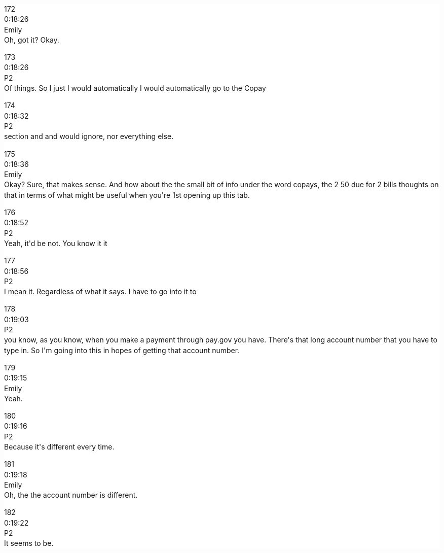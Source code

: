 172  
0:18:26  
Emily  
Oh, got it? Okay.

173  
0:18:26  
P2  
Of things. So I just I would automatically I would automatically go to the Copay

174  
0:18:32  
P2  
section and and would ignore, nor everything else.

175  
0:18:36  
Emily  
Okay? Sure, that makes sense. And how about the the small bit of info under the word copays, the 2 50 due for 2 bills thoughts on that in terms of what might be useful when you're 1st opening up this tab.

176  
0:18:52  
P2  
Yeah, it'd be not. You know it it

177  
0:18:56  
P2  
I mean it. Regardless of what it says. I have to go into it to

178  
0:19:03  
P2  
you know, as you know, when you make a payment through pay.gov you have. There's that long account number that you have to type in. So I'm going into this in hopes of getting that account number.

179  
0:19:15  
Emily  
Yeah.

180  
0:19:16  
P2  
Because it's different every time.

181  
0:19:18  
Emily  
Oh, the the account number is different.

182  
0:19:22  
P2  
It seems to be.
